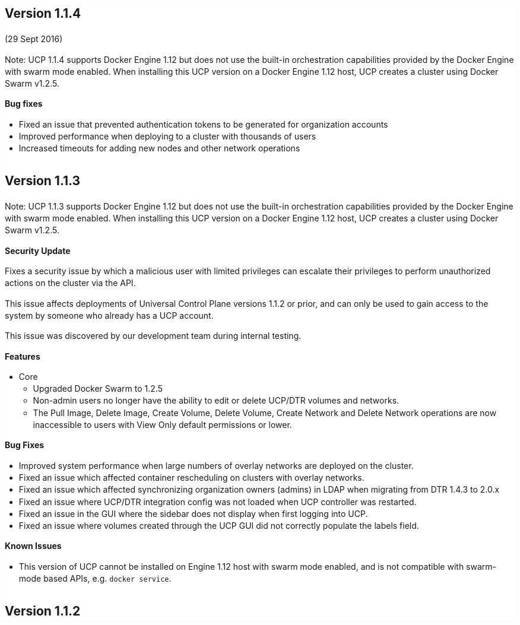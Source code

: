 ## Version 1.1.4

(29 Sept 2016)

Note: UCP 1.1.4 supports Docker Engine 1.12 but does not use the built-in orchestration capabilities provided by the Docker Engine with swarm mode enabled. When installing this UCP version on a Docker Engine 1.12 host, UCP creates a cluster using Docker Swarm v1.2.5.

**Bug fixes**

* Fixed an issue that prevented authentication tokens to be generated for organization accounts
* Improved performance when deploying to a cluster with thousands of users
* Increased timeouts for adding new nodes and other network operations

## Version 1.1.3

Note: UCP 1.1.3 supports Docker Engine 1.12 but does not use the built-in orchestration capabilities provided by the Docker Engine with swarm mode enabled. When installing this UCP version on a Docker Engine 1.12 host, UCP creates a cluster using Docker Swarm v1.2.5.

**Security Update**

Fixes a security issue by which a malicious user with limited privileges can escalate their privileges to perform unauthorized actions on the cluster via the API.

This issue affects deployments of Universal Control Plane versions 1.1.2 or prior, and can only be used to gain access to the system by someone who already has a UCP account.

This issue was discovered by our development team during internal testing.

**Features**

* Core 
  * Upgraded Docker Swarm to 1.2.5
  * Non-admin users no longer have the ability to edit or delete UCP/DTR volumes and networks.
  * The Pull Image, Delete Image, Create Volume, Delete Volume, Create Network and Delete Network operations are now inaccessible to users with View Only default permissions or lower.

**Bug Fixes**

* Improved system performance when large numbers of overlay networks are deployed on the cluster.
* Fixed an issue which affected container rescheduling on clusters with overlay networks.
* Fixed an issue which affected synchronizing organization owners (admins) in LDAP when migrating from DTR 1.4.3 to 2.0.x
* Fixed an issue where UCP/DTR integration config was not loaded when UCP controller was restarted.
* Fixed an issue in the GUI where the sidebar does not display when first logging into UCP.
* Fixed an issue where volumes created through the UCP GUI did not correctly populate the labels field.

**Known Issues**

* This version of UCP cannot be installed on Engine 1.12 host with swarm mode enabled, and is not compatible with swarm-mode based APIs, e.g. `docker service`.

## Version 1.1.2
